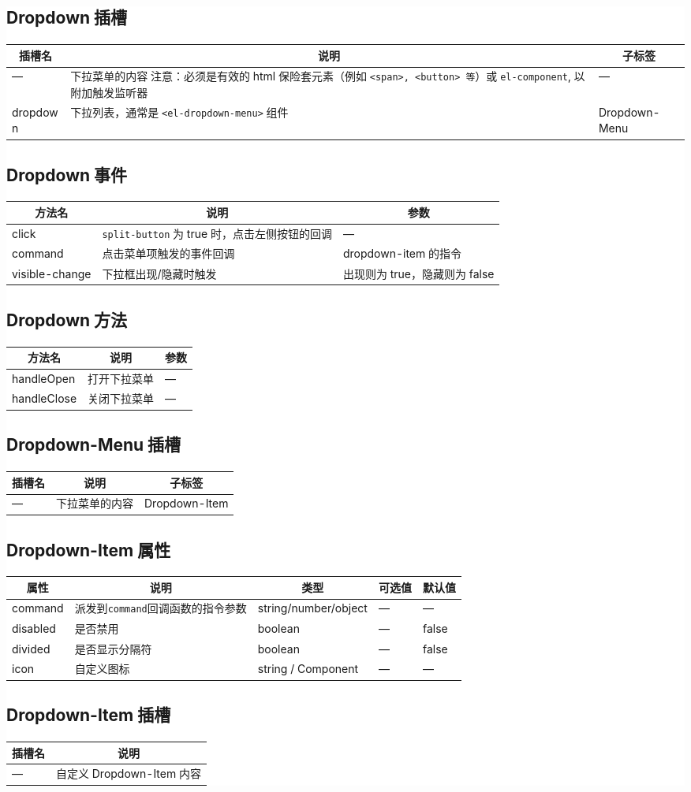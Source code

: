 ## Dropdown 插槽

| 插槽名   | 说明                                                                                                               | 子标签        |
| -------- | ------------------------------------------------------------------------------------------------------------------ | ------------- |
| —        | 下拉菜单的内容 注意：必须是有效的 html 保险套元素（例如 `<span>, <button> 等`）或 `el-component`, 以附加触发监听器 | —             |
| dropdown | 下拉列表，通常是 `<el-dropdown-menu>` 组件                                                                         | Dropdown-Menu |

## Dropdown 事件

| 方法名         | 说明                                          | 参数                          |
| -------------- | --------------------------------------------- | ----------------------------- |
| click          | `split-button` 为 true 时，点击左侧按钮的回调 | —                             |
| command        | 点击菜单项触发的事件回调                      | dropdown-item 的指令          |
| visible-change | 下拉框出现/隐藏时触发                         | 出现则为 true，隐藏则为 false |

## Dropdown 方法

| 方法名      | 说明         | 参数 |
| ----------- | ------------ | ---- |
| handleOpen  | 打开下拉菜单 | —    |
| handleClose | 关闭下拉菜单 | —    |

## Dropdown-Menu 插槽

| 插槽名 | 说明           | 子标签        |
| ------ | -------------- | ------------- |
| —      | 下拉菜单的内容 | Dropdown-Item |

## Dropdown-Item 属性

| 属性     | 说明                              | 类型                 | 可选值 | 默认值 |
| -------- | --------------------------------- | -------------------- | ------ | ------ |
| command  | 派发到`command`回调函数的指令参数 | string/number/object | —      | —      |
| disabled | 是否禁用                          | boolean              | —      | false  |
| divided  | 是否显示分隔符                    | boolean              | —      | false  |
| icon     | 自定义图标                        | string / Component   | —      | —      |

## Dropdown-Item 插槽

| 插槽名 | 说明                      |
| ------ | ------------------------- |
| —      | 自定义 Dropdown-Item 内容 |
